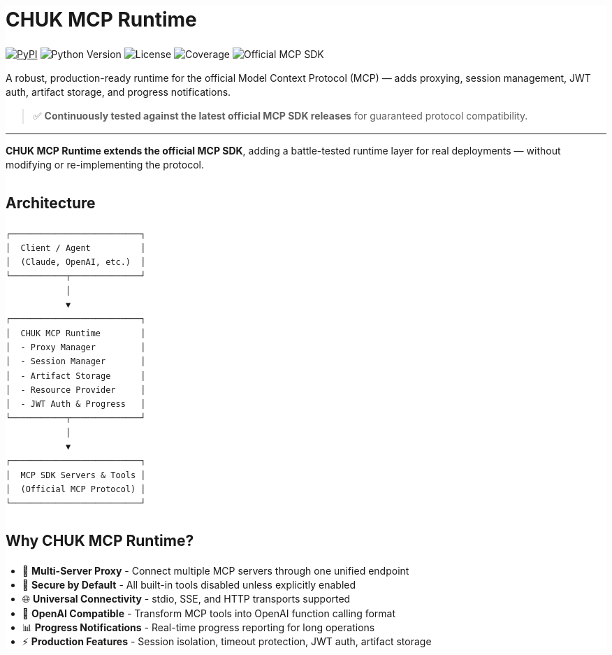 # CHUK MCP Runtime

[![PyPI](https://img.shields.io/pypi/v/chuk-mcp-runtime.svg)](https://pypi.org/project/chuk-mcp-runtime/)
![Python Version](https://img.shields.io/badge/python-3.11%2B-blue)
![License](https://img.shields.io/badge/license-MIT-green)
![Coverage](https://img.shields.io/badge/coverage-96%25-brightgreen)
![Official MCP SDK](https://img.shields.io/badge/built%20on-Official%20MCP%20SDK-blue)

A robust, production-ready runtime for the official Model Context Protocol (MCP) — adds proxying, session management, JWT auth, artifact storage, and progress notifications.

> ✅ **Continuously tested against the latest official MCP SDK releases** for guaranteed protocol compatibility.

---

**CHUK MCP Runtime extends the official MCP SDK**, adding a battle-tested runtime layer for real deployments — without modifying or re-implementing the protocol.

## Architecture

```
┌──────────────────────────┐
│  Client / Agent          │
│  (Claude, OpenAI, etc.)  │
└───────────┬──────────────┘
            │
            ▼
┌──────────────────────────┐
│  CHUK MCP Runtime        │
│  - Proxy Manager         │
│  - Session Manager       │
│  - Artifact Storage      │
│  - Resource Provider     │
│  - JWT Auth & Progress   │
└───────────┬──────────────┘
            │
            ▼
┌──────────────────────────┐
│  MCP SDK Servers & Tools │
│  (Official MCP Protocol) │
└──────────────────────────┘
```

## Why CHUK MCP Runtime?

- 🔌 **Multi-Server Proxy** - Connect multiple MCP servers through one unified endpoint
- 🔐 **Secure by Default** - All built-in tools disabled unless explicitly enabled
- 🌐 **Universal Connectivity** - stdio, SSE, and HTTP transports supported
- 🔧 **OpenAI Compatible** - Transform MCP tools into OpenAI function calling format
- 📊 **Progress Notifications** - Real-time progress reporting for long operations
- ⚡ **Production Features** - Session isolation, timeout protection, JWT auth, artifact storage
